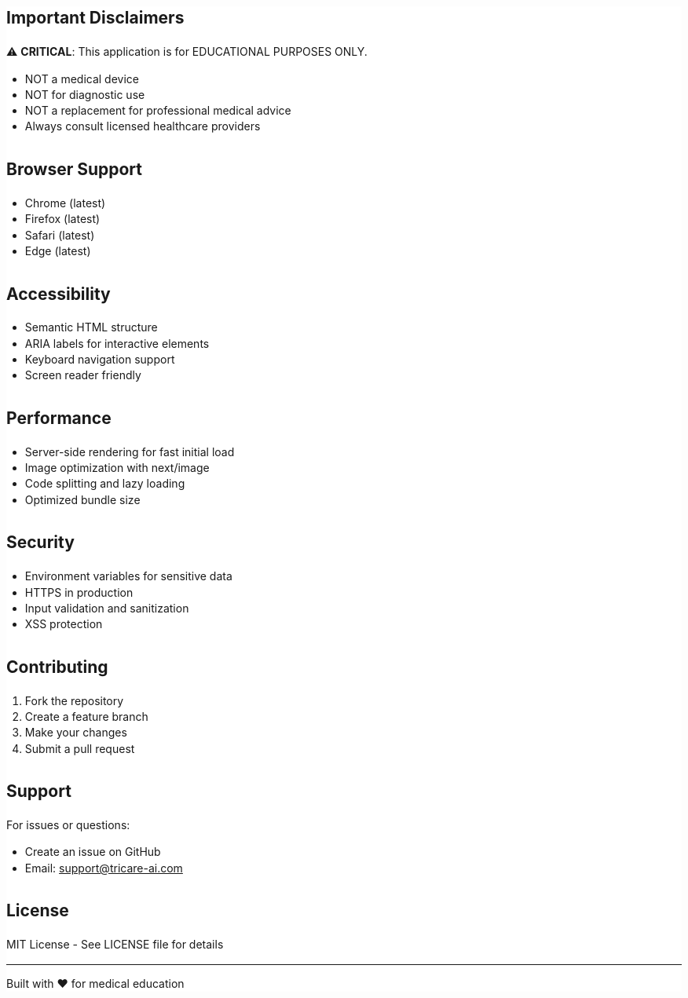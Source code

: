 ## Important Disclaimers

⚠️ **CRITICAL**: This application is for EDUCATIONAL PURPOSES ONLY.

- NOT a medical device
- NOT for diagnostic use
- NOT a replacement for professional medical advice
- Always consult licensed healthcare providers

## Browser Support

- Chrome (latest)
- Firefox (latest)
- Safari (latest)
- Edge (latest)

## Accessibility

- Semantic HTML structure
- ARIA labels for interactive elements
- Keyboard navigation support
- Screen reader friendly

## Performance

- Server-side rendering for fast initial load
- Image optimization with next/image
- Code splitting and lazy loading
- Optimized bundle size

## Security

- Environment variables for sensitive data
- HTTPS in production
- Input validation and sanitization
- XSS protection

## Contributing

1. Fork the repository
2. Create a feature branch
3. Make your changes
4. Submit a pull request

## Support

For issues or questions:
- Create an issue on GitHub
- Email: support@tricare-ai.com

## License

MIT License - See LICENSE file for details

---

Built with ❤️ for medical education

